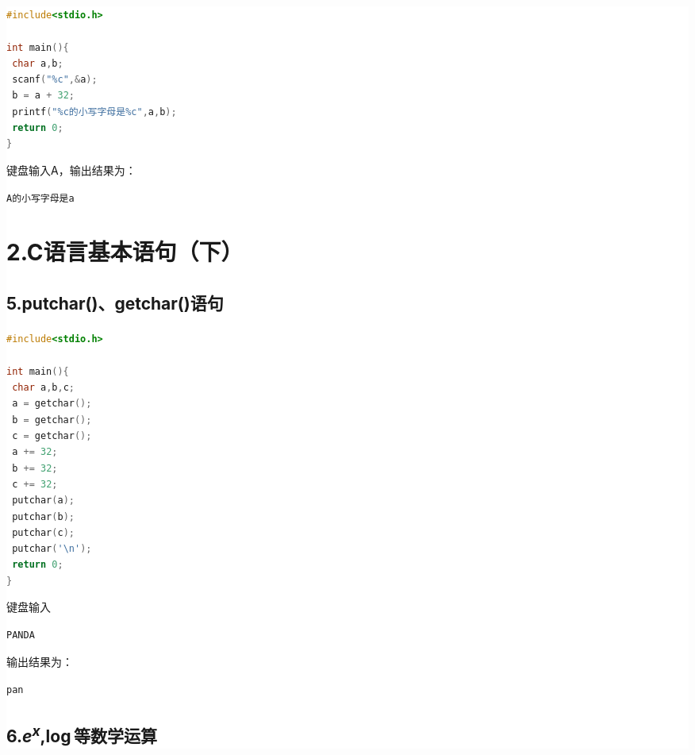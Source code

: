 ```c
#include<stdio.h>

int main(){
 char a,b;
 scanf("%c",&a);
 b = a + 32;
 printf("%c的小写字母是%c",a,b);
 return 0;
}
```

键盘输入A，输出结果为：

```txt
A的小写字母是a
```

# 2.C语言基本语句（下）

## 5.putchar()、getchar()语句

```c
#include<stdio.h>

int main(){
 char a,b,c;
 a = getchar();
 b = getchar();
 c = getchar();
 a += 32;
 b += 32;
 c += 32;
 putchar(a);
 putchar(b);
 putchar(c);
 putchar('\n');
 return 0;
}
```

键盘输入

```txt
PANDA
```

输出结果为：

```txt
pan
```

## 6.$e^x$,$\log$等数学运算
